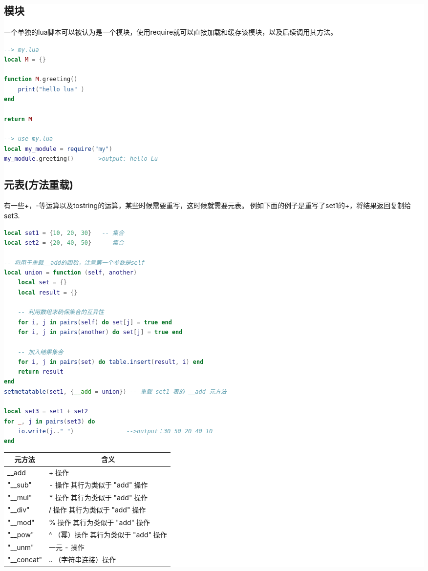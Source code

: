 ## 模块

一个单独的lua脚本可以被认为是一个模块，使用require就可以直接加载和缓存该模块，以及后续调用其方法。

``` lua
--> my.lua
local M = {}

function M.greeting()
    print("hello lua" )
end

return M

--> use my.lua
local my_module = require("my")
my_module.greeting()     -->output: hello Lu
```

## 元表(方法重载)

有一些+，-等运算以及tostring的运算，某些时候需要重写，这时候就需要元表。
例如下面的例子是重写了set1的+，将结果返回复制给set3.

```lua
local set1 = {10, 20, 30}   -- 集合
local set2 = {20, 40, 50}   -- 集合

-- 将用于重载__add的函数，注意第一个参数是self
local union = function (self, another)
    local set = {}
    local result = {}

    -- 利用数组来确保集合的互异性
    for i, j in pairs(self) do set[j] = true end
    for i, j in pairs(another) do set[j] = true end

    -- 加入结果集合
    for i, j in pairs(set) do table.insert(result, i) end
    return result
end
setmetatable(set1, {__add = union}) -- 重载 set1 表的 __add 元方法

local set3 = set1 + set2
for _, j in pairs(set3) do
    io.write(j.." ")               -->output：30 50 20 40 10
end
```

| 元方法     |                             含义                             |
| --------- | ----------------------------------------------------------|
| __add    |                            + 操作                            |
| "__sub"    |                - 操作 其行为类似于 "add" 操作                |
| "__mul"    |                * 操作 其行为类似于 "add" 操作                |
| "__div"    |                / 操作 其行为类似于 "add" 操作                |
| "__mod"    |                % 操作 其行为类似于 "add" 操作                |
| "__pow"    |             ^ （幂）操作 其行为类似于 "add" 操作              |
| "__unm"    |                         一元 - 操作                        |
| "__concat" |                    .. （字符串连接）操作                     |